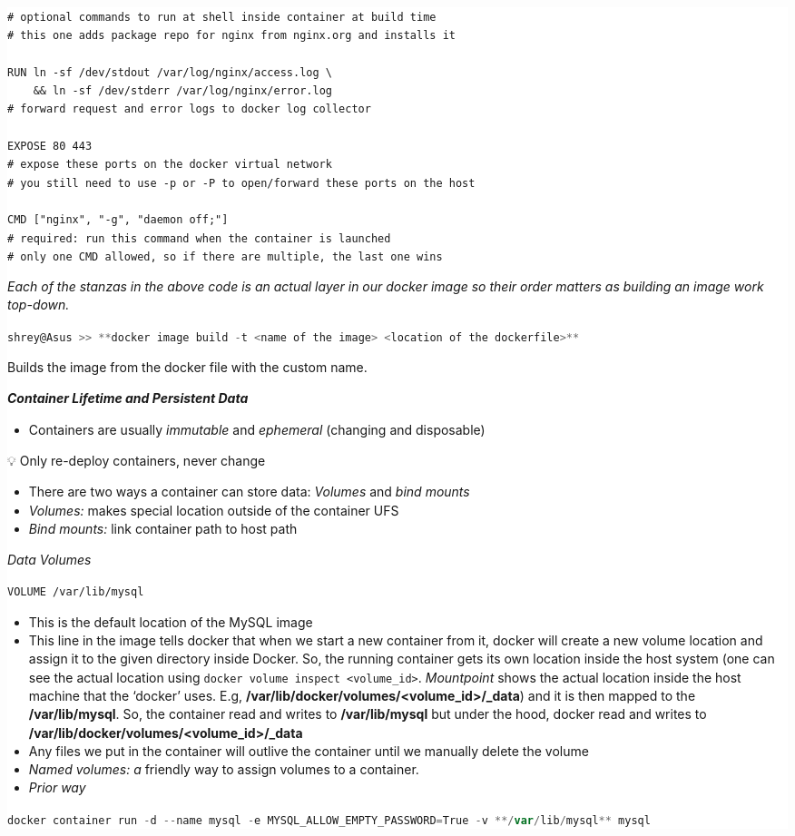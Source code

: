```docker
# optional commands to run at shell inside container at build time
# this one adds package repo for nginx from nginx.org and installs it

RUN ln -sf /dev/stdout /var/log/nginx/access.log \
	&& ln -sf /dev/stderr /var/log/nginx/error.log
# forward request and error logs to docker log collector

EXPOSE 80 443
# expose these ports on the docker virtual network
# you still need to use -p or -P to open/forward these ports on the host

CMD ["nginx", "-g", "daemon off;"]
# required: run this command when the container is launched
# only one CMD allowed, so if there are multiple, the last one wins
```

*Each of the stanzas in the above code is an actual layer in our docker image so their order matters as building an image work top-down.*

```powershell
shrey@Asus >> **docker image build -t <name of the image> <location of the dockerfile>**
```

Builds the image from the docker file with the custom name.

***Container Lifetime and Persistent Data***

- Containers are usually *immutable* and *ephemeral* (changing and disposable)

<aside>
💡 Only re-deploy containers, never change

</aside>

- There are two ways a container can store data: *Volumes* and *bind mounts*
- *Volumes:* makes special location outside of the container UFS
- *Bind mounts:* link container path to host path

*Data Volumes*

```docker
VOLUME /var/lib/mysql
```

- This is the default location of the MySQL image
- This line in the image tells docker that when we start a new container from it, docker will create a new volume location and assign it to the given directory inside Docker. So, the running container gets its own location inside the host system (one can see the actual location using `docker volume inspect <volume_id>`. *Mountpoint* shows the actual location inside the host machine that the ‘docker’ uses. E.g, **/var/lib/docker/volumes/<volume_id>/_data**) and it is then mapped to the **/var/lib/mysql**. So, the container read and writes to **/var/lib/mysql** but under the hood, docker read and writes to **/var/lib/docker/volumes/<volume_id>/_data**
- Any files we put in the container will outlive the container until we manually delete the volume
- *Named volumes: a* friendly way to assign volumes to a container.
- *Prior way*

```powershell
docker container run -d --name mysql -e MYSQL_ALLOW_EMPTY_PASSWORD=True -v **/var/lib/mysql** mysql
```
